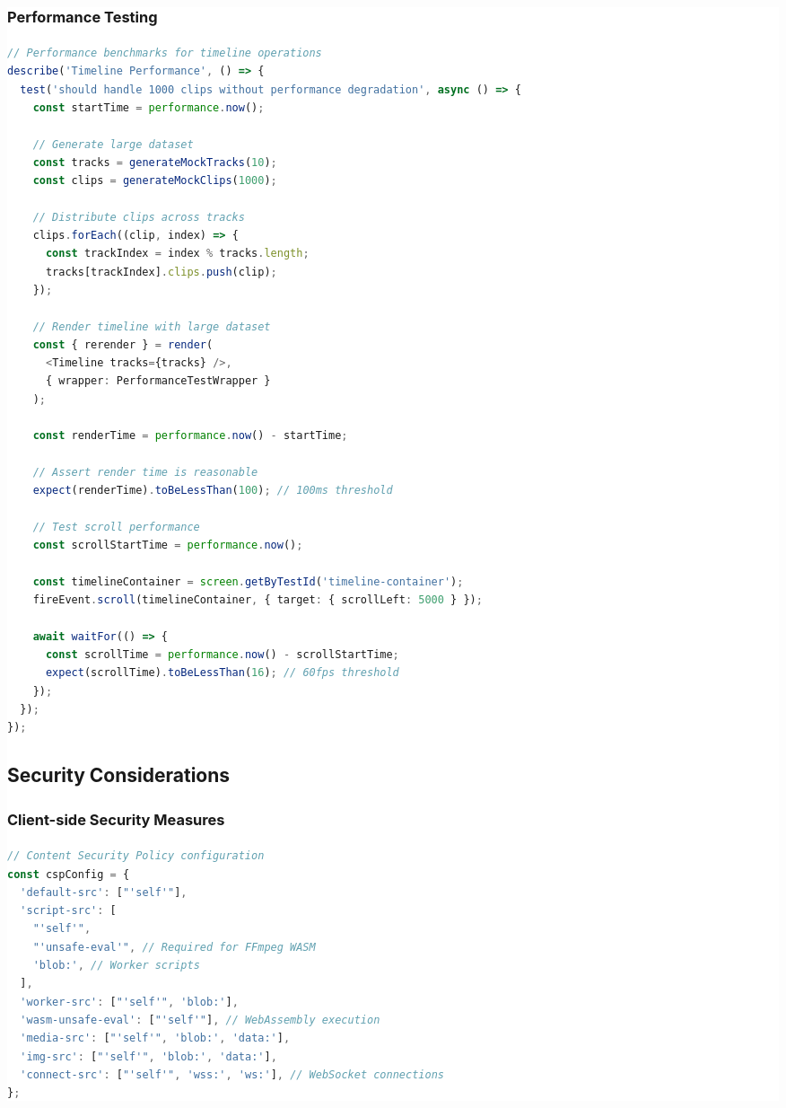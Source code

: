 ### Performance Testing

```typescript
// Performance benchmarks for timeline operations
describe('Timeline Performance', () => {
  test('should handle 1000 clips without performance degradation', async () => {
    const startTime = performance.now();
    
    // Generate large dataset
    const tracks = generateMockTracks(10);
    const clips = generateMockClips(1000);
    
    // Distribute clips across tracks
    clips.forEach((clip, index) => {
      const trackIndex = index % tracks.length;
      tracks[trackIndex].clips.push(clip);
    });
    
    // Render timeline with large dataset
    const { rerender } = render(
      <Timeline tracks={tracks} />,
      { wrapper: PerformanceTestWrapper }
    );
    
    const renderTime = performance.now() - startTime;
    
    // Assert render time is reasonable
    expect(renderTime).toBeLessThan(100); // 100ms threshold
    
    // Test scroll performance
    const scrollStartTime = performance.now();
    
    const timelineContainer = screen.getByTestId('timeline-container');
    fireEvent.scroll(timelineContainer, { target: { scrollLeft: 5000 } });
    
    await waitFor(() => {
      const scrollTime = performance.now() - scrollStartTime;
      expect(scrollTime).toBeLessThan(16); // 60fps threshold
    });
  });
});
```

## Security Considerations

### Client-side Security Measures

```typescript
// Content Security Policy configuration
const cspConfig = {
  'default-src': ["'self'"],
  'script-src': [
    "'self'",
    "'unsafe-eval'", // Required for FFmpeg WASM
    'blob:', // Worker scripts
  ],
  'worker-src': ["'self'", 'blob:'],
  'wasm-unsafe-eval': ["'self'"], // WebAssembly execution
  'media-src': ["'self'", 'blob:', 'data:'],
  'img-src': ["'self'", 'blob:', 'data:'],
  'connect-src': ["'self'", 'wss:', 'ws:'], // WebSocket connections
};

```